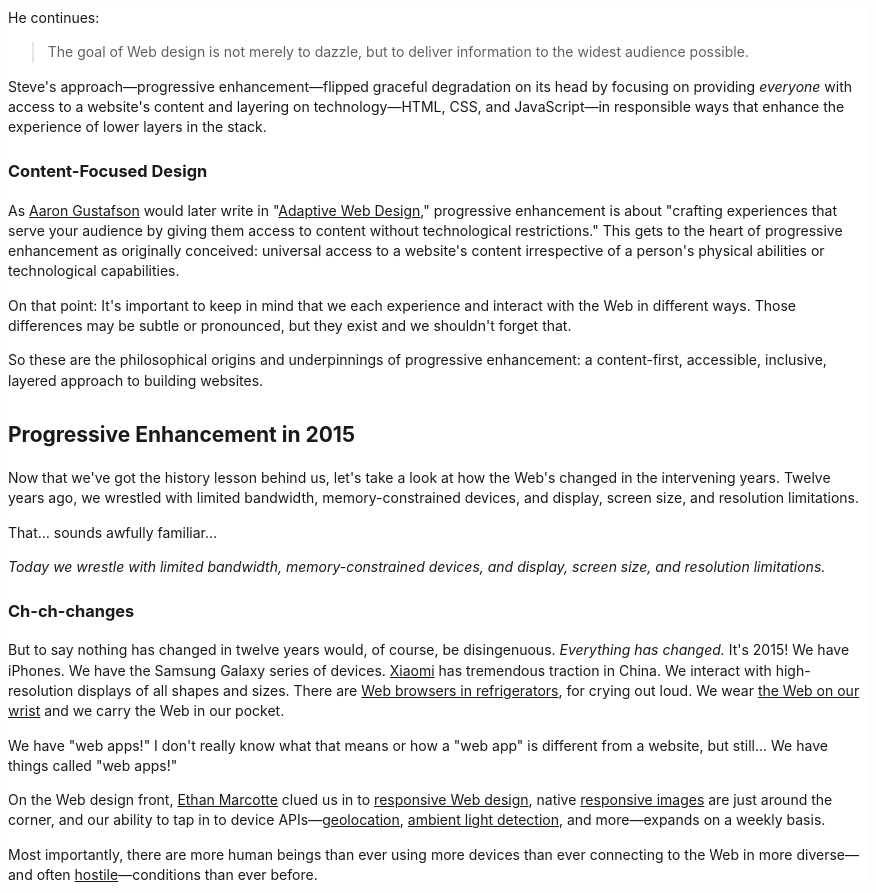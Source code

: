 He continues:

> The goal of Web design is not merely to dazzle, but to deliver information to the widest audience possible.

Steve's approach—progressive enhancement—flipped graceful degradation on its head by focusing on providing _everyone_ with access to a website's content and layering on technology—HTML, CSS, and JavaScript—in responsible ways that enhance the experience of lower layers in the stack.

### Content-Focused Design

As [Aaron Gustafson](http://www.aaron-gustafson.com/) would later write in "[Adaptive Web Design](http://www.amazon.com/dp/098358950X/?tag=sixtwothree-20)," progressive enhancement is about "crafting experiences that serve your audience by giving them access to content without technological restrictions." This gets to the heart of progressive enhancement as originally conceived: universal access to a website's content irrespective of a person's physical abilities or technological capabilities.

On that point: It's important to keep in mind that we each experience and interact with the Web in different ways. Those differences may be subtle or pronounced, but they exist and we shouldn't forget that.

So these are the philosophical origins and underpinnings of progressive enhancement: a content-first, accessible, inclusive, layered approach to building websites.

## Progressive Enhancement in 2015

Now that we've got the history lesson behind us, let's take a look at how the Web's changed in the intervening years. Twelve years ago, we wrestled with limited bandwidth, memory-constrained devices, and display, screen size, and resolution limitations.

That… sounds awfully familiar…

_Today we wrestle with limited bandwidth, memory-constrained devices, and display, screen size, and resolution limitations._

### Ch-ch-changes

But to say nothing has changed in twelve years would, of course, be disingenuous. _Everything has changed._ It's 2015! We have iPhones. We have the Samsung Galaxy series of devices. [Xiaomi](http://www.mi.com/en/) has tremendous traction in China. We interact with high-resolution displays of all shapes and sizes. There are [Web browsers in refrigerators](https://en.wikipedia.org/wiki/Internet_refrigerator), for crying out loud. We wear [the Web on our wrist](http://www.android.com/wear/) and we carry the Web in our pocket.

We have "web apps!" I don't really know what that means or how a "web app" is different from a website, but still… We have things called "web apps!"

On the Web design front, [Ethan Marcotte](http://unstoppablerobotninja.com/) clued us in to [responsive Web design](https://en.wikipedia.org/wiki/Responsive_web_design), native [responsive images](https://responsiveimages.org/) are just around the corner, and our ability to tap in to device APIs—[geolocation](https://developer.mozilla.org/en-US/docs/Web/API/Geolocation), [ambient light detection](https://developer.mozilla.org/en-US/docs/Web/API/DeviceLightEvent), and more—expands on a weekly basis.

Most importantly, there are more human beings than ever using more devices than ever connecting to the Web in more diverse—and often [hostile](http://trentwalton.com/2014/03/10/device-agnostic/)—conditions than ever before.
